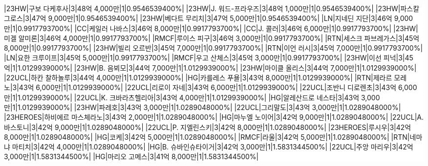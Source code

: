 |23HW|구보 다케후사|3|48억 4,000만|1|0.9546539400%|
|23HW|J. 워드-프라우즈|3|48억 1,000만|1|0.9546539400%|
|23HW|파스칼 그로스|3|47억 9,000만|1|0.9546539400%|
|23HW|베다트 무리치|3|47억 5,000만|1|0.9546539400%|
|LN|지네딘 지단|3|46억 9,000만|1|0.9917793700%|
|CC|케일러 나바스|3|46억 8,000만|1|0.9917793700%|
|CC|J. 콜러|3|46억 6,000만|1|0.9917793700%|
|23HW|미겔 알미론|3|46억 4,000만|1|0.9917793700%|
|RMCF|루이스 피구|3|46억 3,000만|1|0.9917793700%|
|RTN|세스크 파브레가스|3|45억 8,000만|1|0.9917793700%|
|23HW|빌리 오르반|3|45억 7,000만|1|0.9917793700%|
|RTN|이언 러시|3|45억 7,000만|1|0.9917793700%|
|LN|요한 크루이프|3|45억 5,000만|1|0.9917793700%|
|RMCF|우고 산체스|3|45억 3,000만|1|0.9917793700%|
|23HW|이선 피넉|3|45억|1|1.0129939000%|
|23HW|B. 음뵈모|3|44억 7,000만|1|1.0129939000%|
|23HW|마이클 올리스|3|44억 7,000만|1|1.0129939000%|
|22UCL|하칸 찰하놀루|3|44억 4,000만|1|1.0129939000%|
|HG|카를레스 푸욜|3|43억 8,000만|1|1.0129939000%|
|RTN|제라르 모레노|3|43억 6,000만|1|1.0129939000%|
|22UCL|리로이 자네|3|43억 6,000만|1|1.0129939000%|
|22UCL|조반니 디로렌초|3|43억 6,000만|1|1.0129939000%|
|22UCL|K. 크바라츠헬리아|3|43억 4,000만|1|1.0129939000%|
|HG|알레산드로 네스타|3|43억 3,000만|1|1.0129939000%|
|23HW|파레호|3|43억 3,000만|1|1.0289048000%|
|22UCL|그리말도|3|43억 3,000만|1|1.0289048000%|
|23HEROES|하비에르 마스체라노|3|43억 2,000만|1|1.0289048000%|
|HG|마누엘 노이어|3|42억 9,000만|1|1.0289048000%|
|22UCL|A. 바스토니|3|42억 9,000만|1|1.0289048000%|
|22UCL|P. 지엘린스키|3|42억 8,000만|1|1.0289048000%|
|23HEROES|루시우|3|42억 8,000만|1|1.0289048000%|
|HG|코케|3|42억 5,000만|1|1.0289048000%|
|RMCF|라울|3|42억 5,000만|1|1.0289048000%|
|RTN|네마냐 마티치|3|42억 4,000만|1|1.0289048000%|
|HG|B. 슈바인슈타이거|3|42억 3,000만|1|1.5831344500%|
|22UCL|주앙 마리우|3|42억 3,000만|1|1.5831344500%|
|HG|마리오 고메스|3|41억 8,000만|1|1.5831344500%|